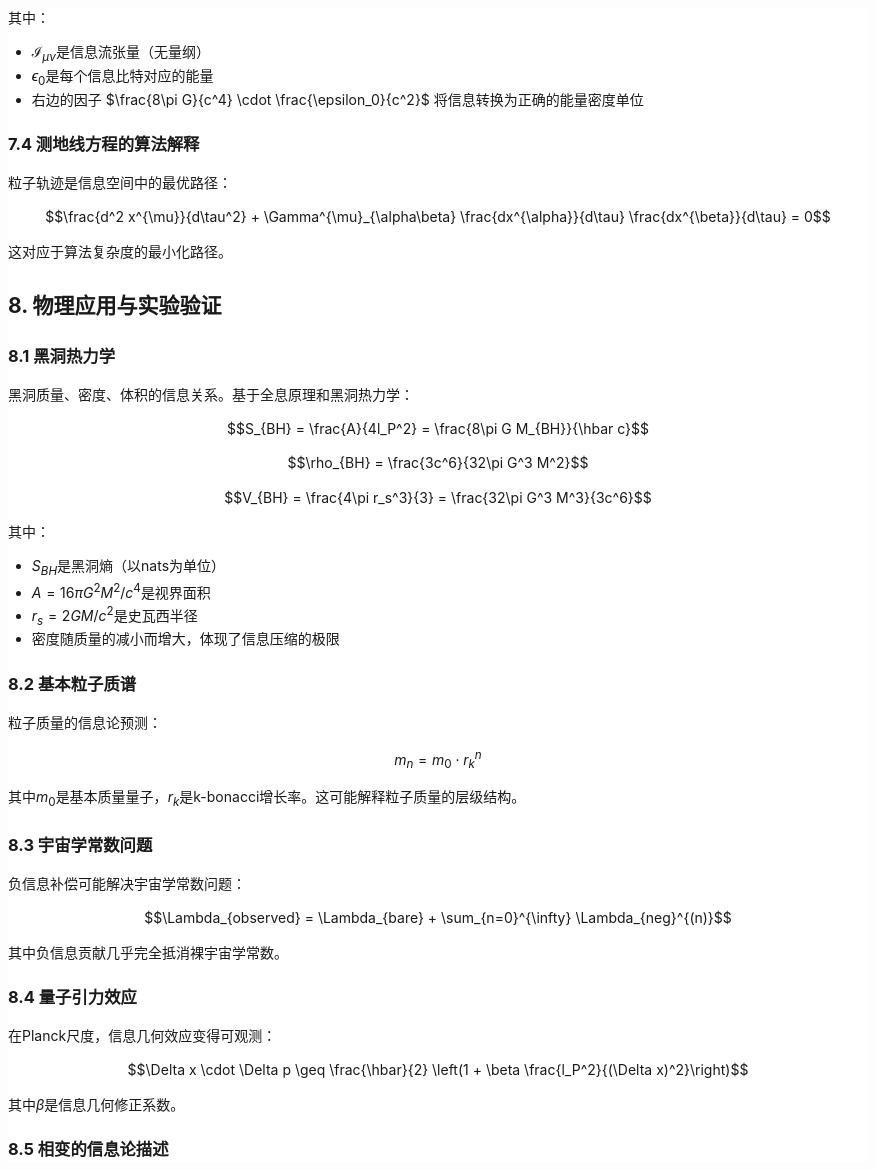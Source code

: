 其中：
- $\mathcal{I}_{\mu\nu}$是信息流张量（无量纲）
- $\epsilon_0$是每个信息比特对应的能量
- 右边的因子 $\frac{8\pi G}{c^4} \cdot \frac{\epsilon_0}{c^2}$ 将信息转换为正确的能量密度单位

### 7.4 测地线方程的算法解释

粒子轨迹是信息空间中的最优路径：

$$\frac{d^2 x^{\mu}}{d\tau^2} + \Gamma^{\mu}_{\alpha\beta} \frac{dx^{\alpha}}{d\tau} \frac{dx^{\beta}}{d\tau} = 0$$

这对应于算法复杂度的最小化路径。

## 8. 物理应用与实验验证

### 8.1 黑洞热力学

黑洞质量、密度、体积的信息关系。基于全息原理和黑洞热力学：

$$S_{BH} = \frac{A}{4l_P^2} = \frac{8\pi G M_{BH}}{\hbar c}$$

$$\rho_{BH} = \frac{3c^6}{32\pi G^3 M^2}$$

$$V_{BH} = \frac{4\pi r_s^3}{3} = \frac{32\pi G^3 M^3}{3c^6}$$

其中：
- $S_{BH}$是黑洞熵（以nats为单位）
- $A = 16\pi G^2 M^2 / c^4$是视界面积
- $r_s = 2GM / c^2$是史瓦西半径
- 密度随质量的减小而增大，体现了信息压缩的极限

### 8.2 基本粒子质谱

粒子质量的信息论预测：

$$m_n = m_0 \cdot r_k^n$$

其中$m_0$是基本质量量子，$r_k$是k-bonacci增长率。这可能解释粒子质量的层级结构。

### 8.3 宇宙学常数问题

负信息补偿可能解决宇宙学常数问题：

$$\Lambda_{observed} = \Lambda_{bare} + \sum_{n=0}^{\infty} \Lambda_{neg}^{(n)}$$

其中负信息贡献几乎完全抵消裸宇宙学常数。

### 8.4 量子引力效应

在Planck尺度，信息几何效应变得可观测：

$$\Delta x \cdot \Delta p \geq \frac{\hbar}{2} \left(1 + \beta \frac{l_P^2}{(\Delta x)^2}\right)$$

其中$\beta$是信息几何修正系数。

### 8.5 相变的信息论描述
